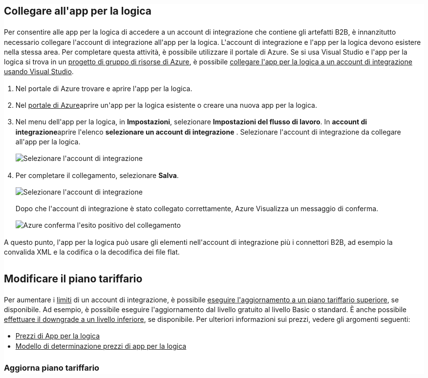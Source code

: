 ## <a name="link-to-logic-app"></a>Collegare all'app per la logica

Per consentire alle app per la logica di accedere a un account di integrazione che contiene gli artefatti B2B, è innanzitutto necessario collegare l'account di integrazione all'app per la logica. L'account di integrazione e l'app per la logica devono esistere nella stessa area. Per completare questa attività, è possibile utilizzare il portale di Azure. Se si usa Visual Studio e l'app per la logica si trova in un [progetto di gruppo di risorse di Azure](../azure-resource-manager/vs-azure-tools-resource-groups-deployment-projects-create-deploy.md), è possibile [collegare l'app per la logica a un account di integrazione usando Visual Studio](../logic-apps/manage-logic-apps-with-visual-studio.md#link-integration-account).

1. Nel portale di Azure trovare e aprire l'app per la logica.

1. Nel [portale di Azure](https://portal.azure.com)aprire un'app per la logica esistente o creare una nuova app per la logica.

1. Nel menu dell'app per la logica, in **Impostazioni**, selezionare **Impostazioni del flusso di lavoro**. In **account di integrazione**aprire l'elenco **selezionare un account di integrazione** . Selezionare l'account di integrazione da collegare all'app per la logica.

   ![Selezionare l'account di integrazione](./media/logic-apps-enterprise-integration-create-integration-account/select-integration-account.png)

1. Per completare il collegamento, selezionare **Salva**.

   ![Selezionare l'account di integrazione](./media/logic-apps-enterprise-integration-create-integration-account/save-link.png)

   Dopo che l'account di integrazione è stato collegato correttamente, Azure Visualizza un messaggio di conferma.

   ![Azure conferma l'esito positivo del collegamento](./media/logic-apps-enterprise-integration-create-integration-account/link-confirmation.png)

A questo punto, l'app per la logica può usare gli elementi nell'account di integrazione più i connettori B2B, ad esempio la convalida XML e la codifica o la decodifica dei file flat.  

<a name="change-pricing-tier"></a>

## <a name="change-pricing-tier"></a>Modificare il piano tariffario

Per aumentare i [limiti](../logic-apps/logic-apps-limits-and-config.md#integration-account-limits) di un account di integrazione, è possibile [eseguire l'aggiornamento a un piano tariffario superiore](#upgrade-pricing-tier), se disponibile. Ad esempio, è possibile eseguire l'aggiornamento dal livello gratuito al livello Basic o standard. È anche possibile [effettuare il downgrade a un livello inferiore](#downgrade-pricing-tier), se disponibile. Per ulteriori informazioni sui prezzi, vedere gli argomenti seguenti:

* [Prezzi di App per la logica](https://azure.microsoft.com/pricing/details/logic-apps/)
* [Modello di determinazione prezzi di app per la logica](../logic-apps/logic-apps-pricing.md#integration-accounts)

<a name="upgrade-pricing-tier"></a>

### <a name="upgrade-pricing-tier"></a>Aggiorna piano tariffario
